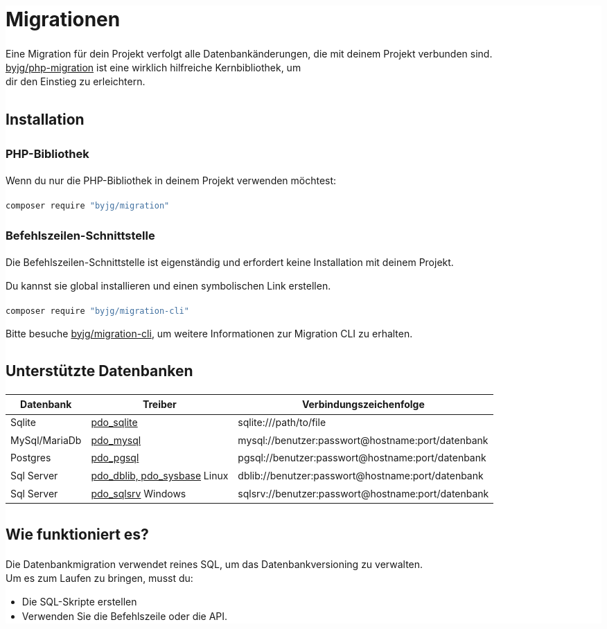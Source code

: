 # Migrationen

Eine Migration für dein Projekt verfolgt alle Datenbankänderungen, die mit deinem Projekt verbunden sind.  
[byjg/php-migration](https://github.com/byjg/php-migration) ist eine wirklich hilfreiche Kernbibliothek, um  
dir den Einstieg zu erleichtern.

## Installation

### PHP-Bibliothek

Wenn du nur die PHP-Bibliothek in deinem Projekt verwenden möchtest:

```bash
composer require "byjg/migration"
```

### Befehlszeilen-Schnittstelle

Die Befehlszeilen-Schnittstelle ist eigenständig und erfordert keine Installation mit deinem Projekt.

Du kannst sie global installieren und einen symbolischen Link erstellen.

```bash
composer require "byjg/migration-cli"
```

Bitte besuche [byjg/migration-cli](https://github.com/byjg/migration-cli), um weitere Informationen zur Migration CLI zu erhalten.

## Unterstützte Datenbanken

| Datenbank      | Treiber                                                                          | Verbindungszeichenfolge                                        |
| -------------- | ------------------------------------------------------------------------------- | -------------------------------------------------------------- |
| Sqlite         | [pdo_sqlite](https://www.php.net/manual/en/ref.pdo-sqlite.php)                 | sqlite:///path/to/file                                        |
| MySql/MariaDb  | [pdo_mysql](https://www.php.net/manual/en/ref.pdo-mysql.php)                   | mysql://benutzer:passwort@hostname:port/datenbank            |
| Postgres       | [pdo_pgsql](https://www.php.net/manual/en/ref.pdo-pgsql.php)                   | pgsql://benutzer:passwort@hostname:port/datenbank            |
| Sql Server     | [pdo_dblib, pdo_sysbase](https://www.php.net/manual/en/ref.pdo-dblib.php) Linux | dblib://benutzer:passwort@hostname:port/datenbank            |
| Sql Server     | [pdo_sqlsrv](http://msdn.microsoft.com/en-us/sqlserver/ff657782.aspx) Windows    | sqlsrv://benutzer:passwort@hostname:port/datenbank           |

## Wie funktioniert es?

Die Datenbankmigration verwendet reines SQL, um das Datenbankversioning zu verwalten.  
Um es zum Laufen zu bringen, musst du:

* Die SQL-Skripte erstellen
* Verwenden Sie die Befehlszeile oder die API.
